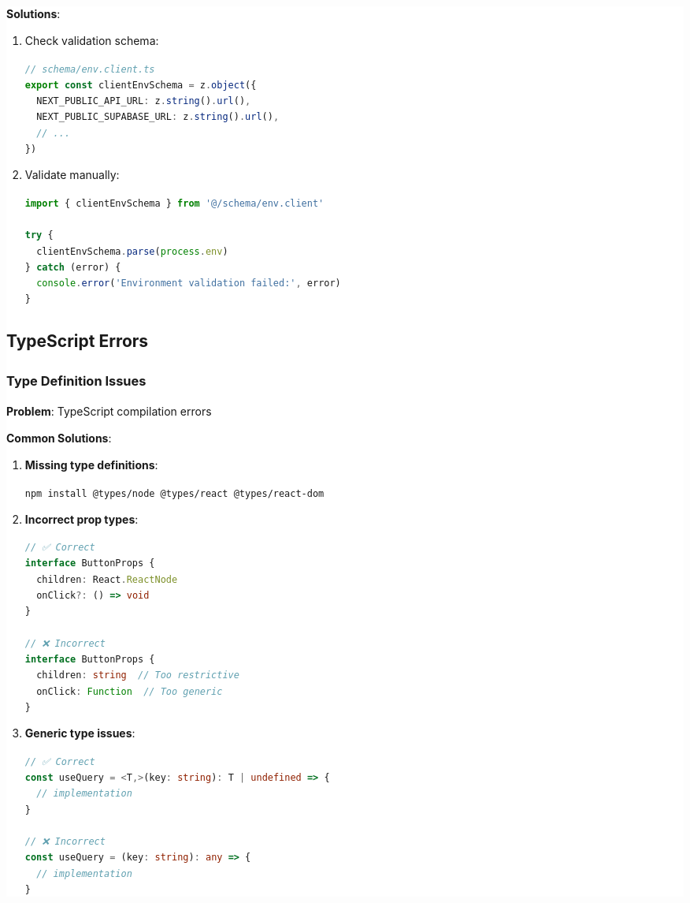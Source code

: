 **Solutions**:

1. Check validation schema:
   ```typescript
   // schema/env.client.ts
   export const clientEnvSchema = z.object({
     NEXT_PUBLIC_API_URL: z.string().url(),
     NEXT_PUBLIC_SUPABASE_URL: z.string().url(),
     // ...
   })
   ```

2. Validate manually:
   ```typescript
   import { clientEnvSchema } from '@/schema/env.client'
   
   try {
     clientEnvSchema.parse(process.env)
   } catch (error) {
     console.error('Environment validation failed:', error)
   }
   ```

## TypeScript Errors

### Type Definition Issues

**Problem**: TypeScript compilation errors

**Common Solutions**:

1. **Missing type definitions**:
   ```bash
   npm install @types/node @types/react @types/react-dom
   ```

2. **Incorrect prop types**:
   ```typescript
   // ✅ Correct
   interface ButtonProps {
     children: React.ReactNode
     onClick?: () => void
   }
   
   // ❌ Incorrect
   interface ButtonProps {
     children: string  // Too restrictive
     onClick: Function  // Too generic
   }
   ```

3. **Generic type issues**:
   ```typescript
   // ✅ Correct
   const useQuery = <T,>(key: string): T | undefined => {
     // implementation
   }
   
   // ❌ Incorrect
   const useQuery = (key: string): any => {
     // implementation
   }
   ```
